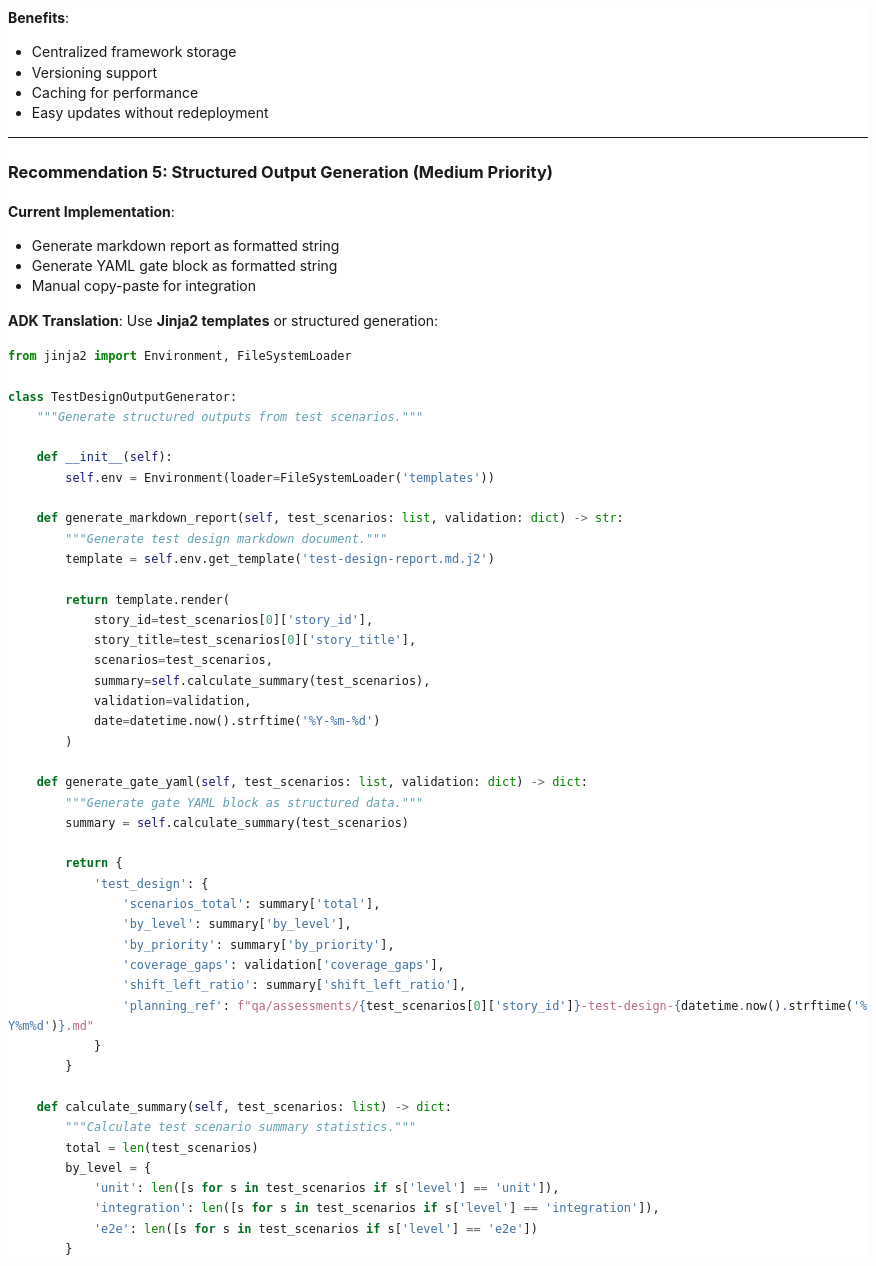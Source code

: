 **Benefits**:
- Centralized framework storage
- Versioning support
- Caching for performance
- Easy updates without redeployment

---

### Recommendation 5: Structured Output Generation (Medium Priority)

**Current Implementation**:
- Generate markdown report as formatted string
- Generate YAML gate block as formatted string
- Manual copy-paste for integration

**ADK Translation**:
Use **Jinja2 templates** or structured generation:

```python
from jinja2 import Environment, FileSystemLoader

class TestDesignOutputGenerator:
    """Generate structured outputs from test scenarios."""

    def __init__(self):
        self.env = Environment(loader=FileSystemLoader('templates'))

    def generate_markdown_report(self, test_scenarios: list, validation: dict) -> str:
        """Generate test design markdown document."""
        template = self.env.get_template('test-design-report.md.j2')

        return template.render(
            story_id=test_scenarios[0]['story_id'],
            story_title=test_scenarios[0]['story_title'],
            scenarios=test_scenarios,
            summary=self.calculate_summary(test_scenarios),
            validation=validation,
            date=datetime.now().strftime('%Y-%m-%d')
        )

    def generate_gate_yaml(self, test_scenarios: list, validation: dict) -> dict:
        """Generate gate YAML block as structured data."""
        summary = self.calculate_summary(test_scenarios)

        return {
            'test_design': {
                'scenarios_total': summary['total'],
                'by_level': summary['by_level'],
                'by_priority': summary['by_priority'],
                'coverage_gaps': validation['coverage_gaps'],
                'shift_left_ratio': summary['shift_left_ratio'],
                'planning_ref': f"qa/assessments/{test_scenarios[0]['story_id']}-test-design-{datetime.now().strftime('%Y%m%d')}.md"
            }
        }

    def calculate_summary(self, test_scenarios: list) -> dict:
        """Calculate test scenario summary statistics."""
        total = len(test_scenarios)
        by_level = {
            'unit': len([s for s in test_scenarios if s['level'] == 'unit']),
            'integration': len([s for s in test_scenarios if s['level'] == 'integration']),
            'e2e': len([s for s in test_scenarios if s['level'] == 'e2e'])
        }
```